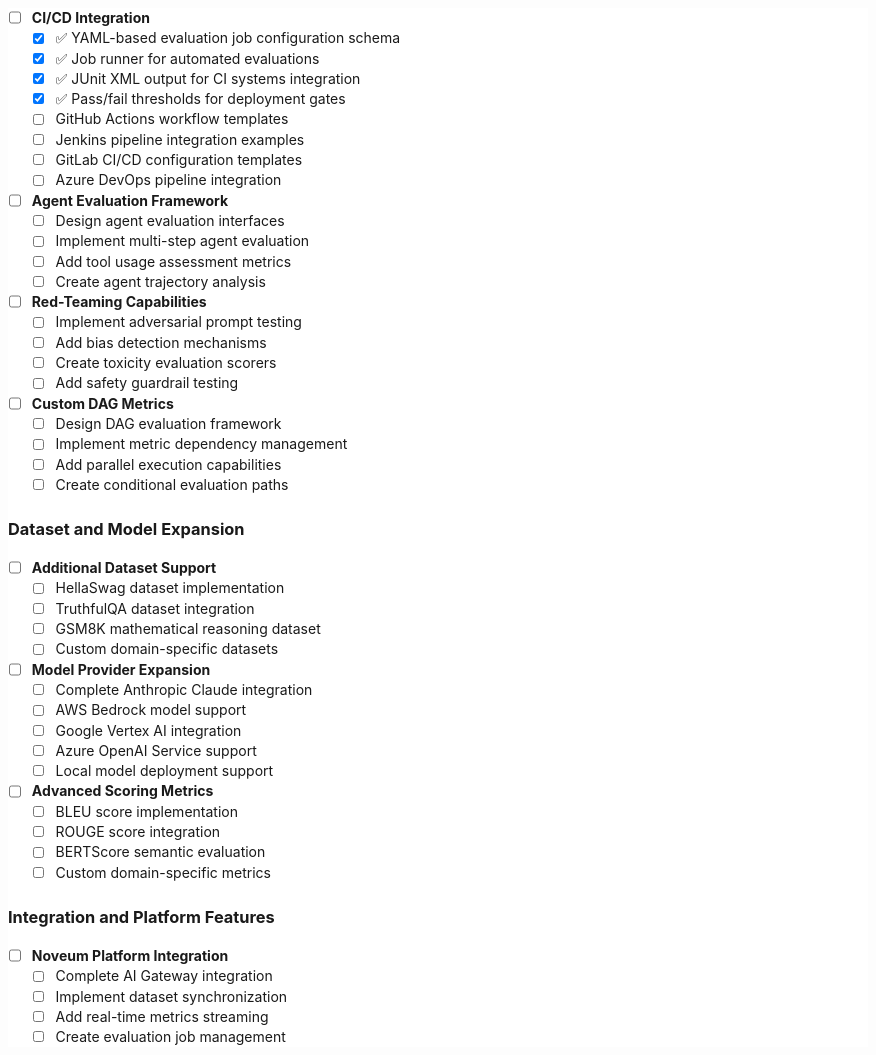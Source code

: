 - [ ] **CI/CD Integration**
  - [x] ✅ YAML-based evaluation job configuration schema
  - [x] ✅ Job runner for automated evaluations
  - [x] ✅ JUnit XML output for CI systems integration
  - [x] ✅ Pass/fail thresholds for deployment gates
  - [ ] GitHub Actions workflow templates
  - [ ] Jenkins pipeline integration examples
  - [ ] GitLab CI/CD configuration templates
  - [ ] Azure DevOps pipeline integration

- [ ] **Agent Evaluation Framework**
  - [ ] Design agent evaluation interfaces
  - [ ] Implement multi-step agent evaluation
  - [ ] Add tool usage assessment metrics
  - [ ] Create agent trajectory analysis

- [ ] **Red-Teaming Capabilities**
  - [ ] Implement adversarial prompt testing
  - [ ] Add bias detection mechanisms
  - [ ] Create toxicity evaluation scorers
  - [ ] Add safety guardrail testing

- [ ] **Custom DAG Metrics**
  - [ ] Design DAG evaluation framework
  - [ ] Implement metric dependency management
  - [ ] Add parallel execution capabilities
  - [ ] Create conditional evaluation paths

### Dataset and Model Expansion

- [ ] **Additional Dataset Support**
  - [ ] HellaSwag dataset implementation
  - [ ] TruthfulQA dataset integration
  - [ ] GSM8K mathematical reasoning dataset
  - [ ] Custom domain-specific datasets

- [ ] **Model Provider Expansion**
  - [ ] Complete Anthropic Claude integration
  - [ ] AWS Bedrock model support
  - [ ] Google Vertex AI integration
  - [ ] Azure OpenAI Service support
  - [ ] Local model deployment support

- [ ] **Advanced Scoring Metrics**
  - [ ] BLEU score implementation
  - [ ] ROUGE score integration
  - [ ] BERTScore semantic evaluation
  - [ ] Custom domain-specific metrics

### Integration and Platform Features

- [ ] **Noveum Platform Integration**
  - [ ] Complete AI Gateway integration
  - [ ] Implement dataset synchronization
  - [ ] Add real-time metrics streaming
  - [ ] Create evaluation job management
